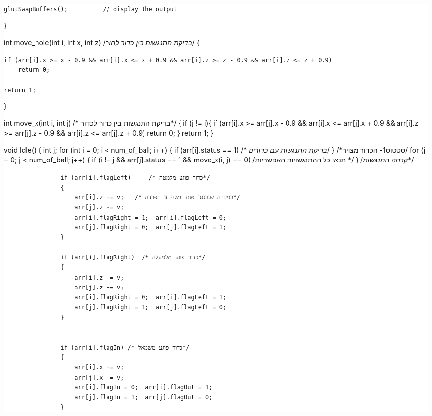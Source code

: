 	glutSwapBuffers();			// display the output


}



int move_hole(int i, int x, int z)    /*בדיקת התנגשות בין כדור לחור*/
{

	if (arr[i].x >= x - 0.9 && arr[i].x <= x + 0.9 && arr[i].z >= z - 0.9 && arr[i].z <= z + 0.9)
		return 0;

	return 1;
}

int move_x(int i, int j)  /* בדיקת התנגשות בין כדור לכדור*/
{
	if (j != i){
		if (arr[i].x >= arr[j].x - 0.9 && arr[i].x <= arr[j].x + 0.9 && arr[i].z >= arr[j].z - 0.9 && arr[i].z <= arr[j].z + 0.9)
			return 0;
	}
	return 1;
}

void Idle()
{
	int j;
	for (int i = 0; i < num_of_ball; i++)
	{
		if (arr[i].status == 1)   /* סטטוס1- הכדור מצויר*/
		{
			/*בדיקת התנגשות עם כדורים*/
			for (j = 0; j < num_of_ball; j++)
			{
				if (i != j && arr[j].status == 1 && move_x(i, j) == 0) /*קרתה התנגשות*/
				{          /* תנאי כל ההתנגשויות האפשריות*/

					if (arr[i].flagLeft)     /* כדור פוגע מלמטה*/
					{
						arr[i].z += v;   /* במקרה שנכנסו אחד בשני זו הפרדה*/
						arr[j].z -= v;
						arr[i].flagRight = 1;  arr[i].flagLeft = 0;
						arr[j].flagRight = 0;  arr[j].flagLeft = 1;
					}

					if (arr[i].flagRight)  /* כדור פוגע מלמעלה*/
					{
						arr[i].z -= v;
						arr[j].z += v;
						arr[i].flagRight = 0;  arr[i].flagLeft = 1;
						arr[j].flagRight = 1;  arr[j].flagLeft = 0;
					}


					if (arr[i].flagIn) /* כדור פוגע משמאל*/
					{
						arr[i].x += v;
						arr[j].x -= v;
						arr[i].flagIn = 0;  arr[i].flagOut = 1;
						arr[j].flagIn = 1;  arr[j].flagOut = 0;
					}
